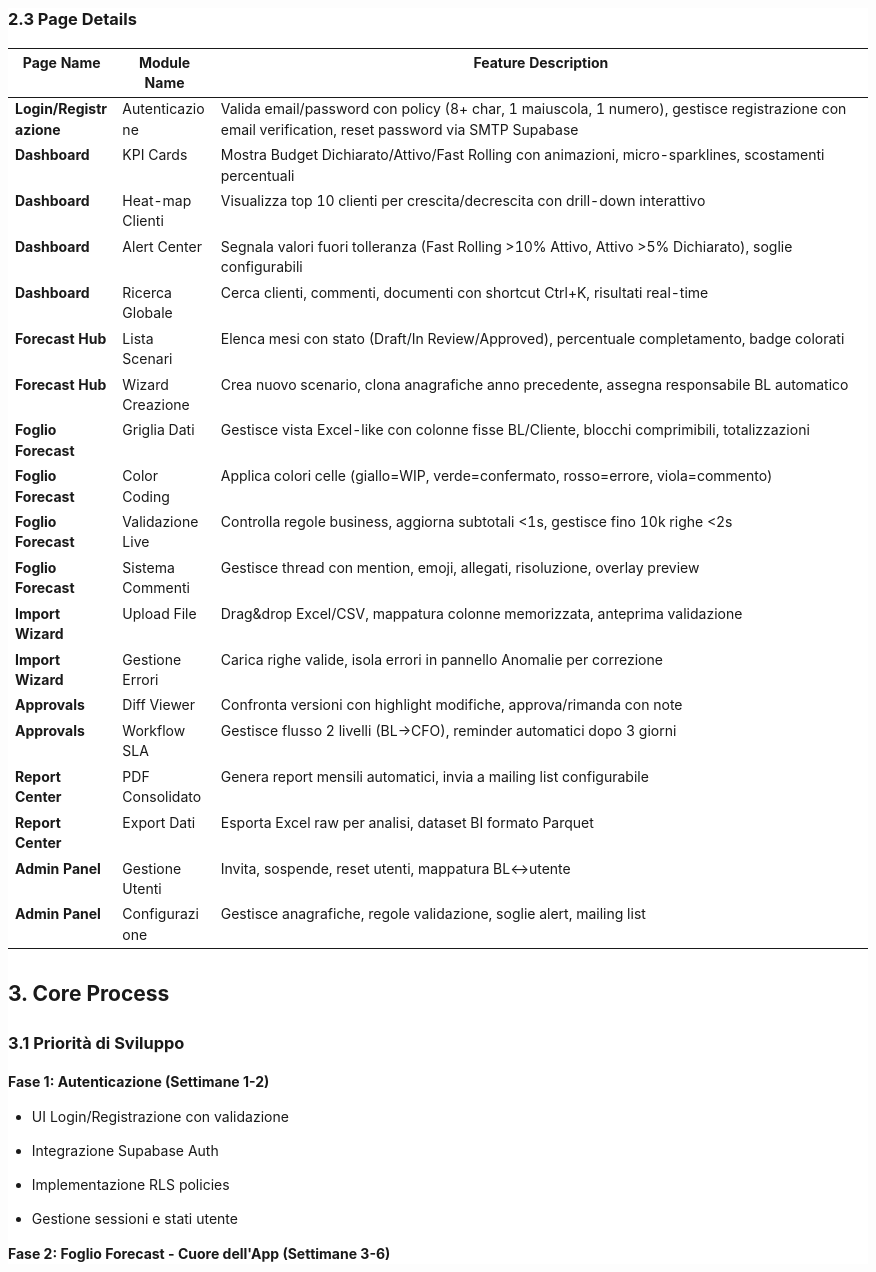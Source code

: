 ### 2.3 Page Details

| Page Name               | Module Name      | Feature Description                                                                                                                                |
| ----------------------- | ---------------- | -------------------------------------------------------------------------------------------------------------------------------------------------- |
| **Login/Registrazione** | Autenticazione   | Valida email/password con policy (8+ char, 1 maiuscola, 1 numero), gestisce registrazione con email verification, reset password via SMTP Supabase |
| **Dashboard**           | KPI Cards        | Mostra Budget Dichiarato/Attivo/Fast Rolling con animazioni, micro-sparklines, scostamenti percentuali                                             |
| **Dashboard**           | Heat-map Clienti | Visualizza top 10 clienti per crescita/decrescita con drill-down interattivo                                                                       |
| **Dashboard**           | Alert Center     | Segnala valori fuori tolleranza (Fast Rolling >10% Attivo, Attivo >5% Dichiarato), soglie configurabili                                            |
| **Dashboard**           | Ricerca Globale  | Cerca clienti, commenti, documenti con shortcut Ctrl+K, risultati real-time                                                                        |
| **Forecast Hub**        | Lista Scenari    | Elenca mesi con stato (Draft/In Review/Approved), percentuale completamento, badge colorati                                                        |
| **Forecast Hub**        | Wizard Creazione | Crea nuovo scenario, clona anagrafiche anno precedente, assegna responsabile BL automatico                                                         |
| **Foglio Forecast**     | Griglia Dati     | Gestisce vista Excel-like con colonne fisse BL/Cliente, blocchi comprimibili, totalizzazioni                                                       |
| **Foglio Forecast**     | Color Coding     | Applica colori celle (giallo=WIP, verde=confermato, rosso=errore, viola=commento)                                                                  |
| **Foglio Forecast**     | Validazione Live | Controlla regole business, aggiorna subtotali <1s, gestisce fino 10k righe <2s                                                                     |
| **Foglio Forecast**     | Sistema Commenti | Gestisce thread con mention, emoji, allegati, risoluzione, overlay preview                                                                         |
| **Import Wizard**       | Upload File      | Drag\&drop Excel/CSV, mappatura colonne memorizzata, anteprima validazione                                                                         |
| **Import Wizard**       | Gestione Errori  | Carica righe valide, isola errori in pannello Anomalie per correzione                                                                              |
| **Approvals**           | Diff Viewer      | Confronta versioni con highlight modifiche, approva/rimanda con note                                                                               |
| **Approvals**           | Workflow SLA     | Gestisce flusso 2 livelli (BL→CFO), reminder automatici dopo 3 giorni                                                                              |
| **Report Center**       | PDF Consolidato  | Genera report mensili automatici, invia a mailing list configurabile                                                                               |
| **Report Center**       | Export Dati      | Esporta Excel raw per analisi, dataset BI formato Parquet                                                                                          |
| **Admin Panel**         | Gestione Utenti  | Invita, sospende, reset utenti, mappatura BL↔utente                                                                                                |
| **Admin Panel**         | Configurazione   | Gestisce anagrafiche, regole validazione, soglie alert, mailing list                                                                               |

## 3. Core Process

### 3.1 Priorità di Sviluppo

**Fase 1: Autenticazione (Settimane 1-2)**

* UI Login/Registrazione con validazione

* Integrazione Supabase Auth

* Implementazione RLS policies

* Gestione sessioni e stati utente

**Fase 2: Foglio Forecast - Cuore dell'App (Settimane 3-6)**
